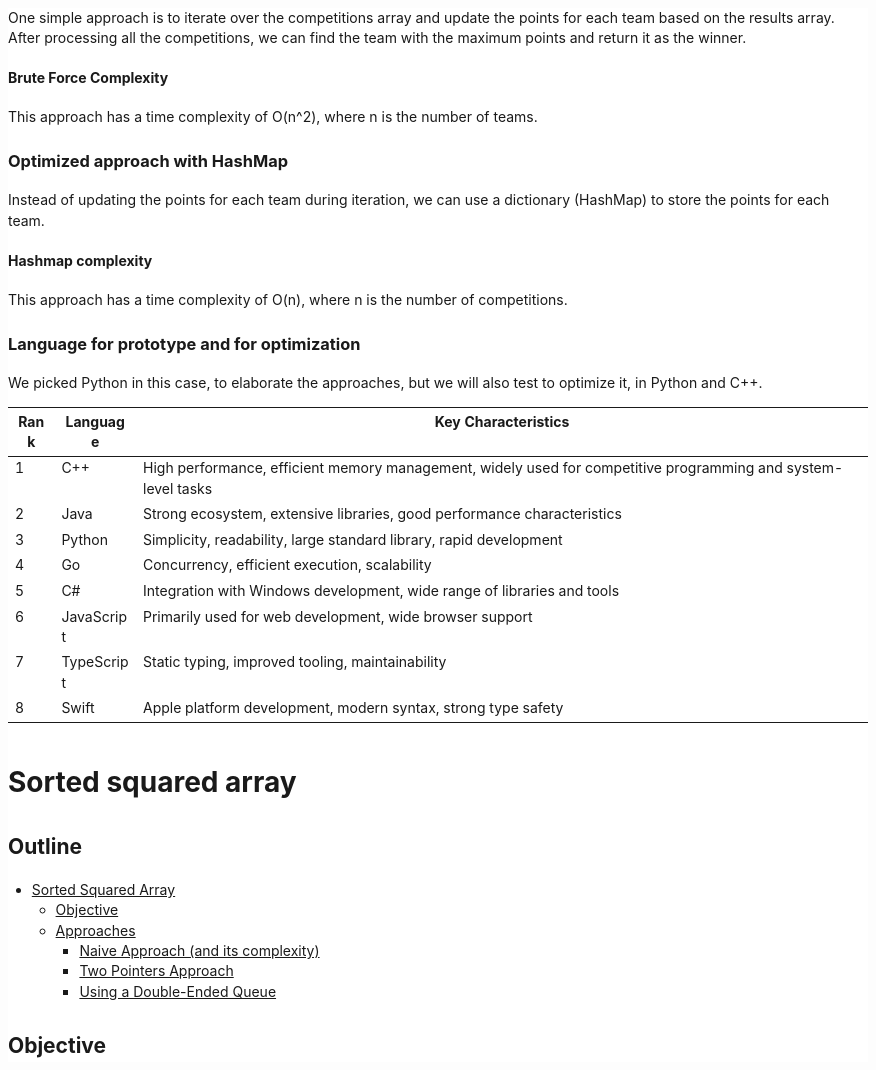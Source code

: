 One simple approach is to iterate over the competitions array and update the points for each team based on the results array. After processing all the competitions, we can find the team with the maximum points and return it as the winner.

#### Brute Force Complexity

This approach has a time complexity of O(n^2), where n is the number of teams.

### Optimized approach with HashMap

Instead of updating the points for each team during iteration, we can use a dictionary (HashMap) to store the points for each team.

#### Hashmap complexity

This approach has a time complexity of O(n), where n is the number of competitions.

### Language for prototype and for optimization

We picked Python in this case, to elaborate the approaches, but we will also test to optimize it, in Python and C++.

| Rank | Language   | Key Characteristics                                                                                           |
| ---- | ---------- | ------------------------------------------------------------------------------------------------------------- |
| 1    | C++        | High performance, efficient memory management, widely used for competitive programming and system-level tasks |
| 2    | Java       | Strong ecosystem, extensive libraries, good performance characteristics                                       |
| 3    | Python     | Simplicity, readability, large standard library, rapid development                                            |
| 4    | Go         | Concurrency, efficient execution, scalability                                                                 |
| 5    | C#         | Integration with Windows development, wide range of libraries and tools                                       |
| 6    | JavaScript | Primarily used for web development, wide browser support                                                      |
| 7    | TypeScript | Static typing, improved tooling, maintainability                                                              |
| 8    | Swift      | Apple platform development, modern syntax, strong type safety                                                 |

# Sorted squared array

## Outline

- [Sorted Squared Array](#sorted-squared-array)
  - [Objective](#objective)
  - [Approaches](#approaches)
    - [Naive Approach (and its complexity)](#naive-approach-and-its-complexity)
    - [Two Pointers Approach](#two-pointers-approach)
    - [Using a Double-Ended Queue](#using-a-double-ended-queue)

## Objective
